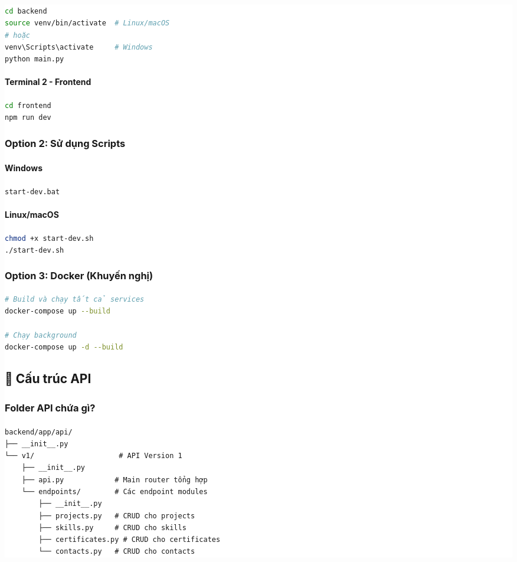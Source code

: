 ```bash
cd backend
source venv/bin/activate  # Linux/macOS
# hoặc
venv\Scripts\activate     # Windows
python main.py
```

#### Terminal 2 - Frontend

```bash
cd frontend
npm run dev
```

### Option 2: Sử dụng Scripts

#### Windows

```bash
start-dev.bat
```

#### Linux/macOS

```bash
chmod +x start-dev.sh
./start-dev.sh
```

### Option 3: Docker (Khuyến nghị)

```bash
# Build và chạy tất cả services
docker-compose up --build

# Chạy background
docker-compose up -d --build
```

## 📡 Cấu trúc API

### Folder API chứa gì?

```
backend/app/api/
├── __init__.py
└── v1/                    # API Version 1
    ├── __init__.py
    ├── api.py            # Main router tổng hợp
    └── endpoints/        # Các endpoint modules
        ├── __init__.py
        ├── projects.py   # CRUD cho projects
        ├── skills.py     # CRUD cho skills
        ├── certificates.py # CRUD cho certificates
        └── contacts.py   # CRUD cho contacts
```
